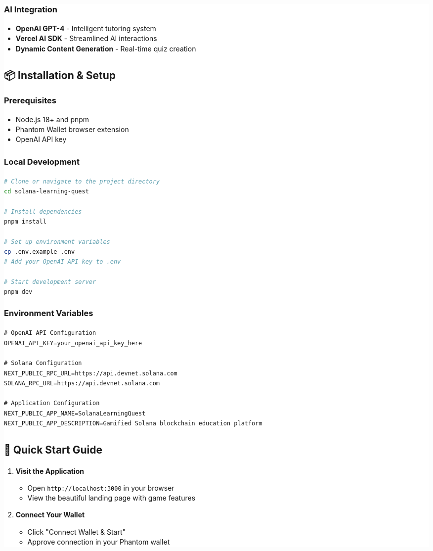### AI Integration
- **OpenAI GPT-4** - Intelligent tutoring system
- **Vercel AI SDK** - Streamlined AI interactions
- **Dynamic Content Generation** - Real-time quiz creation

## 📦 Installation & Setup

### Prerequisites
- Node.js 18+ and pnpm
- Phantom Wallet browser extension
- OpenAI API key

### Local Development

```bash
# Clone or navigate to the project directory
cd solana-learning-quest

# Install dependencies
pnpm install

# Set up environment variables
cp .env.example .env
# Add your OpenAI API key to .env

# Start development server
pnpm dev
```

### Environment Variables

```env
# OpenAI API Configuration
OPENAI_API_KEY=your_openai_api_key_here

# Solana Configuration  
NEXT_PUBLIC_RPC_URL=https://api.devnet.solana.com
SOLANA_RPC_URL=https://api.devnet.solana.com

# Application Configuration
NEXT_PUBLIC_APP_NAME=SolanaLearningQuest
NEXT_PUBLIC_APP_DESCRIPTION=Gamified Solana blockchain education platform
```

## 🚀 Quick Start Guide

1. **Visit the Application**
   - Open `http://localhost:3000` in your browser
   - View the beautiful landing page with game features

2. **Connect Your Wallet**
   - Click "Connect Wallet & Start"
   - Approve connection in your Phantom wallet
